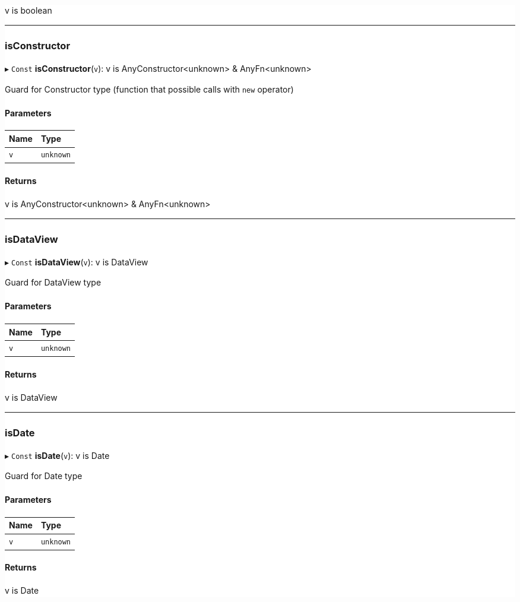 v is boolean

___

### isConstructor

▸ `Const` **isConstructor**(`v`): v is AnyConstructor<unknown\> & AnyFn<unknown\>

Guard for Constructor type (function that possible calls with `new` operator)

#### Parameters

| Name | Type |
| :------ | :------ |
| `v` | `unknown` |

#### Returns

v is AnyConstructor<unknown\> & AnyFn<unknown\>

___

### isDataView

▸ `Const` **isDataView**(`v`): v is DataView

Guard for DataView type

#### Parameters

| Name | Type |
| :------ | :------ |
| `v` | `unknown` |

#### Returns

v is DataView

___

### isDate

▸ `Const` **isDate**(`v`): v is Date

Guard for Date type

#### Parameters

| Name | Type |
| :------ | :------ |
| `v` | `unknown` |

#### Returns

v is Date
